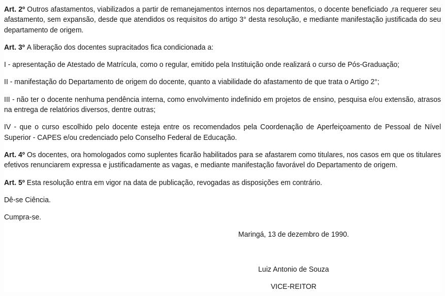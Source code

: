 </TABLE>

<FONT FACE="Arial"><P ALIGN="JUSTIFY"></P>
<B><P ALIGN="JUSTIFY">Art. 2º  </B>Outros afastamentos, viabilizados a partir de remanejamentos internos nos departamentos, o docente beneficiado ,ra requerer seu afastamento, sem expans&atilde;o, desde que atendidos os requisitos do artigo 3° desta resolu&ccedil;&atilde;o, e mediante manifesta&ccedil;&atilde;o justificada do seu departamento de origem.</P>
<B><P ALIGN="JUSTIFY">Art. 3º  </B>A libera&ccedil;&atilde;o dos docentes supracitados fica condicionada a:</P>
<P ALIGN="JUSTIFY">I - apresenta&ccedil;&atilde;o de Atestado de Matr&iacute;cula, como o regular, emitido pela Institui&ccedil;&atilde;o onde realizar&aacute; o curso de P&oacute;s-Gradua&ccedil;&atilde;o;</P>
<P ALIGN="JUSTIFY">II - manifesta&ccedil;&atilde;o do Departamento de origem do docente, quanto a viabilidade do afastamento de que trata o Artigo 2°;</P>
<P ALIGN="JUSTIFY">III - n&atilde;o ter o docente nenhuma pend&ecirc;ncia interna, como envolvimento indefinido em projetos de ensino, pesquisa e/ou extens&atilde;o, atrasos na entrega de relat&oacute;rios diversos, dentre outras;</P>
<P ALIGN="JUSTIFY">IV - que o curso escolhido pelo docente esteja entre os recomendados pela Coordena&ccedil;&atilde;o de Aperfei&ccedil;oamento de Pessoal de N&iacute;vel Superior - CAPES e/ou credenciado pelo Conselho Federal de Educa&ccedil;&atilde;o.</P>
<B><P ALIGN="JUSTIFY">Art. 4º  </B>Os docentes, ora homologados como suplentes ficar&atilde;o habilitados para se afastarem como titulares, nos casos em que os titulares efetivos renunciarem expressa e justificadamente as vagas, e mediante manifesta&ccedil;&atilde;o favor&aacute;vel do Departamento de origem.</P>
<B><P ALIGN="JUSTIFY">Art. 5º  </B>Esta resolu&ccedil;&atilde;o entra em vigor na data de publica&ccedil;&atilde;o, revogadas as disposi&ccedil;&otilde;es em contr&aacute;rio.</P>
<P ALIGN="JUSTIFY">D&ecirc;-se Ci&ecirc;ncia.</P>
<P ALIGN="JUSTIFY">Cumpra-se.</P>
<P ALIGN="JUSTIFY"></P><DIR>
<DIR>
<DIR>
<DIR>
<DIR>
<DIR>
<DIR>

<P ALIGN="CENTER">Maring&aacute;, 13 de dezembro de 1990.</P>
<P ALIGN="CENTER"></P>
<P ALIGN="CENTER">&nbsp;</P>
<P ALIGN="CENTER">Luiz Antonio de Souza</P>
<P ALIGN="CENTER">VICE-REITOR</P></DIR>
</DIR>
</DIR>
</DIR>
</DIR>
</DIR>
</DIR>
</FONT></BODY>
